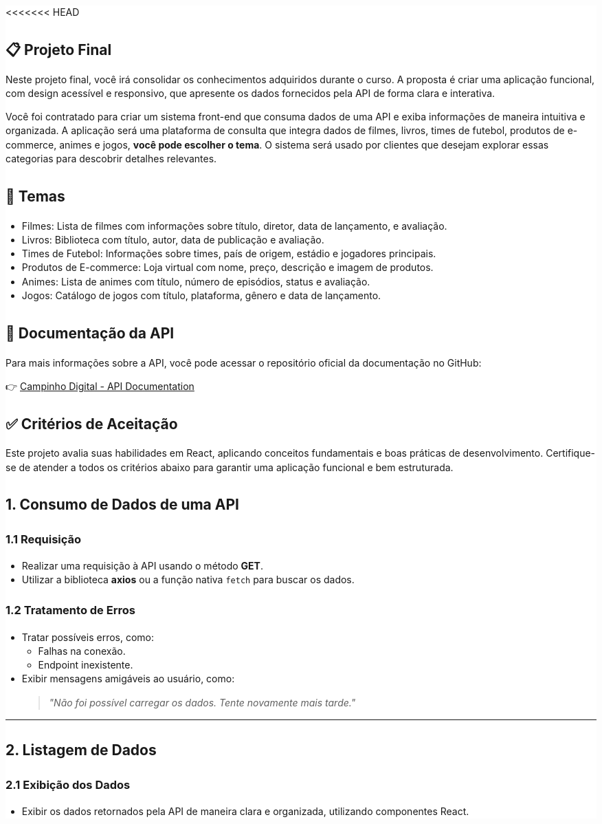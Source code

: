 <<<<<<< HEAD

## 📋 Projeto Final
Neste projeto final, você irá consolidar os conhecimentos adquiridos durante o curso. A proposta é criar uma aplicação funcional, com design acessível e responsivo, que apresente os dados fornecidos pela API de forma clara e interativa.

Você foi contratado para criar um sistema front-end que consuma dados de uma API e exiba informações de maneira intuitiva e organizada. A aplicação será uma plataforma de consulta que integra dados de filmes, livros, times de futebol, produtos de e-commerce, animes e jogos, **você pode escolher o tema**. O sistema será usado por clientes que desejam explorar essas categorias para descobrir detalhes relevantes.

## 🎯 Temas
- Filmes: Lista de filmes com informações sobre título, diretor, data de lançamento, e avaliação.
- Livros: Biblioteca com título, autor, data de publicação e avaliação.
- Times de Futebol: Informações sobre times, país de origem, estádio e jogadores principais.
- Produtos de E-commerce: Loja virtual com nome, preço, descrição e imagem de produtos.
- Animes: Lista de animes com título, número de episódios, status e avaliação.
- Jogos: Catálogo de jogos com título, plataforma, gênero e data de lançamento.

 ## 📄 Documentação da API

Para mais informações sobre a API, você pode acessar o repositório oficial da documentação no GitHub:

👉 [Campinho Digital - API Documentation](https://github.com/campinho-digital/api-doc)


## ✅ Critérios de Aceitação

Este projeto avalia suas habilidades em React, aplicando conceitos fundamentais e boas práticas de desenvolvimento. Certifique-se de atender a todos os critérios abaixo para garantir uma aplicação funcional e bem estruturada.

## 1. Consumo de Dados de uma API
### 1.1 Requisição
- Realizar uma requisição à API usando o método **GET**.
- Utilizar a biblioteca **axios** ou a função nativa `fetch` para buscar os dados.

### 1.2 Tratamento de Erros
- Tratar possíveis erros, como:
  - Falhas na conexão.
  - Endpoint inexistente.
- Exibir mensagens amigáveis ao usuário, como:
  > _"Não foi possível carregar os dados. Tente novamente mais tarde."_

---

## 2. Listagem de Dados
### 2.1 Exibição dos Dados
- Exibir os dados retornados pela API de maneira clara e organizada, utilizando componentes React.
